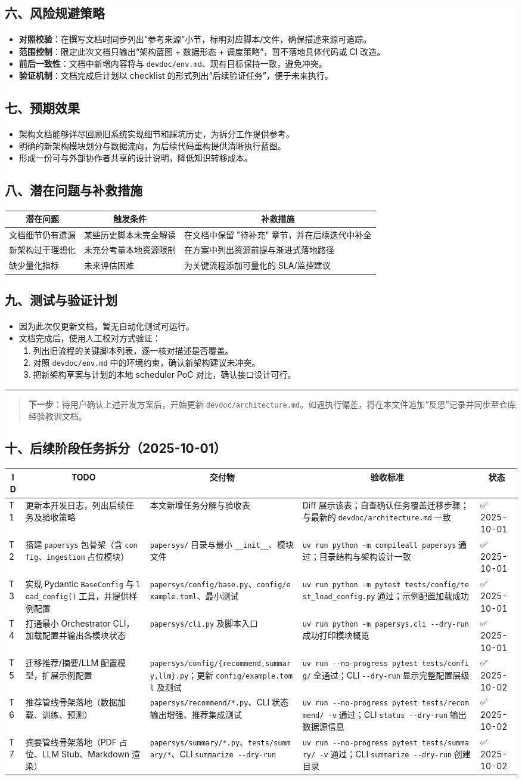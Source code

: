 ## 六、风险规避策略

- **对照校验**：在撰写文档时同步列出“参考来源”小节，标明对应脚本/文件，确保描述来源可追踪。
- **范围控制**：限定此次文档只输出“架构蓝图 + 数据形态 + 调度策略”，暂不落地具体代码或 CI 改造。
- **前后一致性**：文档中新增内容将与 `devdoc/env.md`、现有目标保持一致，避免冲突。
- **验证机制**：文档完成后计划以 checklist 的形式列出“后续验证任务”，便于未来执行。

## 七、预期效果

- 架构文档能够详尽回顾旧系统实现细节和踩坑历史，为拆分工作提供参考。
- 明确的新架构模块划分与数据流向，为后续代码重构提供清晰执行蓝图。
- 形成一份可与外部协作者共享的设计说明，降低知识转移成本。

## 八、潜在问题与补救措施

| 潜在问题 | 触发条件 | 补救措施 |
| -------- | -------- | -------- |
| 文档细节仍有遗漏 | 某些历史脚本未完全解读 | 在文档中保留 "待补充" 章节，并在后续迭代中补全 |
| 新架构过于理想化 | 未充分考量本地资源限制 | 在方案中列出资源前提与渐进式落地路径 |
| 缺少量化指标 | 未来评估困难 | 为关键流程添加可量化的 SLA/监控建议 |

## 九、测试与验证计划

- 因为此次仅更新文档，暂无自动化测试可运行。
- 文档完成后，使用人工校对方式验证：
  1. 列出旧流程的关键脚本列表，逐一核对描述是否覆盖。
  2. 对照 `devdoc/env.md` 中的环境约束，确认新架构建议未冲突。
  3. 把新架构草案与计划的本地 scheduler PoC 对比，确认接口设计可行。

---

> **下一步**：待用户确认上述开发方案后，开始更新 `devdoc/architecture.md`。如遇执行偏差，将在本文件追加“反思”记录并同步至仓库经验教训文档。

## 十、后续阶段任务拆分（2025-10-01）

| ID | TODO | 交付物 | 验收标准 | 状态 |
| --- | --- | --- | --- | --- |
| T1 | 更新本开发日志，列出后续任务及验收策略 | 本文新增任务分解与验收表 | Diff 展示该表；自查确认任务覆盖迁移步骤；与最新的 `devdoc/architecture.md` 一致 | ✅ 2025-10-01 |
| T2 | 搭建 `papersys` 包骨架（含 `config`、`ingestion` 占位模块） | `papersys/` 目录与最小 `__init__`、模块文件 | `uv run python -m compileall papersys` 通过；目录结构与架构设计一致 | ✅ 2025-10-01 |
| T3 | 实现 Pydantic `BaseConfig` 与 `load_config()` 工具，并提供样例配置 | `papersys/config/base.py`、`config/example.toml`、最小测试 | `uv run python -m pytest tests/config/test_load_config.py` 通过；示例配置加载成功 | ✅ 2025-10-01 |
| T4 | 打通最小 Orchestrator CLI，加载配置并输出各模块状态 | `papersys/cli.py` 及脚本入口 | `uv run python -m papersys.cli --dry-run` 成功打印模块概览 | ✅ 2025-10-01 |
| T5 | 迁移推荐/摘要/LLM 配置模型，扩展示例配置 | `papersys/config/{recommend,summary,llm}.py`；更新 `config/example.toml` 及测试 | `uv run --no-progress pytest tests/config/` 全通过；CLI `--dry-run` 显示完整配置层级 | ✅ 2025-10-02 |
| T6 | 推荐管线骨架落地（数据加载、训练、预测） | `papersys/recommend/*.py`、CLI 状态输出增强、推荐集成测试 | `uv run --no-progress pytest tests/recommend/ -v` 通过；CLI `status --dry-run` 输出数据源信息 | ✅ 2025-10-02 |
| T7 | 摘要管线骨架落地（PDF 占位、LLM Stub、Markdown 渲染） | `papersys/summary/*.py`、`tests/summary/*`、CLI `summarize --dry-run` | `uv run --no-progress pytest tests/summary/ -v` 通过；CLI `summarize --dry-run` 创建目录 | ✅ 2025-10-02 |
